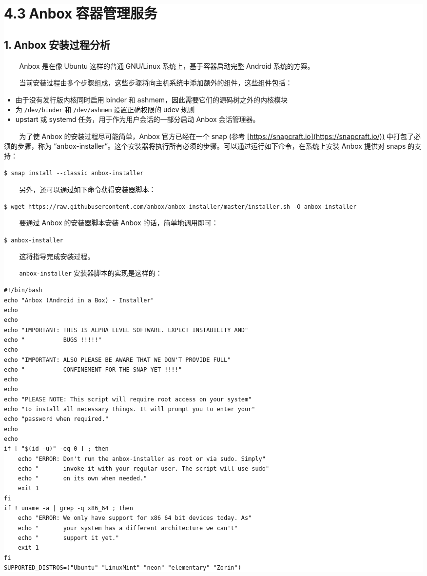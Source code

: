 # 4.3 Anbox 容器管理服务

## 1. Anbox 安装过程分析

&nbsp;&nbsp;&nbsp;&nbsp;&nbsp;&nbsp;&nbsp;&nbsp;Anbox 是在像 Ubuntu 这样的普通 GNU/Linux 系统上，基于容器启动完整 Android 系统的方案。

&nbsp;&nbsp;&nbsp;&nbsp;&nbsp;&nbsp;&nbsp;&nbsp;当前安装过程由多个步骤组成，这些步骤将向主机系统中添加额外的组件，这些组件包括：

- 由于没有发行版内核同时启用 binder 和 ashmem，因此需要它们的源码树之外的内核模块
- 为 `/dev/binder` 和 `/dev/ashmem` 设置正确权限的 udev 规则
- upstart 或 systemd 任务，用于作为用户会话的一部分启动 Anbox 会话管理器。

&nbsp;&nbsp;&nbsp;&nbsp;&nbsp;&nbsp;&nbsp;&nbsp;为了使 Anbox 的安装过程尽可能简单，Anbox 官方已经在一个 snap (参考 [https://snapcraft.io](https://snapcraft.io/)) 中打包了必须的步骤，称为 “anbox-installer”。这个安装器将执行所有必须的步骤。可以通过运行如下命令，在系统上安装 Anbox 提供对 snaps 的支持：

```
$ snap install --classic anbox-installer
```

&nbsp;&nbsp;&nbsp;&nbsp;&nbsp;&nbsp;&nbsp;&nbsp;另外，还可以通过如下命令获得安装器脚本：

```
$ wget https://raw.githubusercontent.com/anbox/anbox-installer/master/installer.sh -O anbox-installer
```

&nbsp;&nbsp;&nbsp;&nbsp;&nbsp;&nbsp;&nbsp;&nbsp;要通过 Anbox 的安装器脚本安装 Anbox 的话，简单地调用即可：

```
$ anbox-installer
```

&nbsp;&nbsp;&nbsp;&nbsp;&nbsp;&nbsp;&nbsp;&nbsp;这将指导完成安装过程。

&nbsp;&nbsp;&nbsp;&nbsp;&nbsp;&nbsp;&nbsp;&nbsp;`anbox-installer` 安装器脚本的实现是这样的：

```
#!/bin/bash
echo "Anbox (Android in a Box) - Installer"
echo
echo
echo "IMPORTANT: THIS IS ALPHA LEVEL SOFTWARE. EXPECT INSTABILITY AND"
echo "           BUGS !!!!!"
echo
echo "IMPORTANT: ALSO PLEASE BE AWARE THAT WE DON'T PROVIDE FULL"
echo "           CONFINEMENT FOR THE SNAP YET !!!!"
echo
echo
echo "PLEASE NOTE: This script will require root access on your system"
echo "to install all necessary things. It will prompt you to enter your"
echo "password when required."
echo
echo
if [ "$(id -u)" -eq 0 ] ; then
	echo "ERROR: Don't run the anbox-installer as root or via sudo. Simply"
	echo "       invoke it with your regular user. The script will use sudo"
	echo "       on its own when needed."
	exit 1
fi
if ! uname -a | grep -q x86_64 ; then
	echo "ERROR: We only have support for x86 64 bit devices today. As"
	echo "       your system has a different architecture we can't"
	echo "       support it yet."
	exit 1
fi
SUPPORTED_DISTROS=("Ubuntu" "LinuxMint" "neon" "elementary" "Zorin")
```